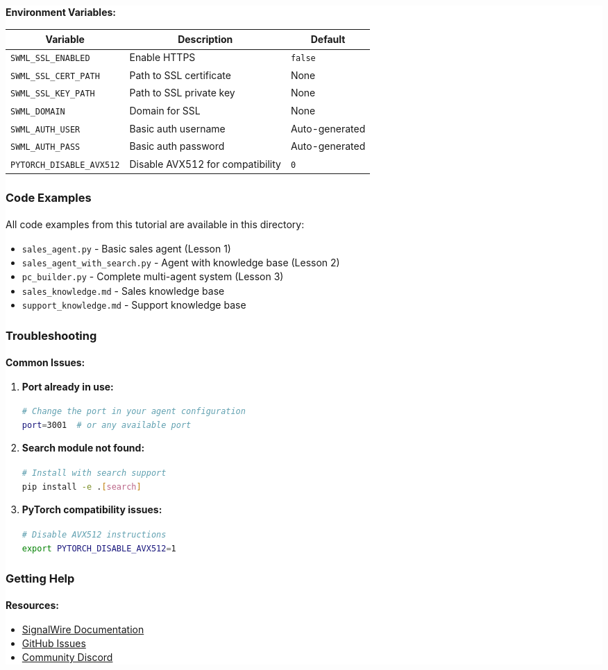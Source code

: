 **Environment Variables:**

| Variable | Description | Default |
|----------|-------------|---------|
| `SWML_SSL_ENABLED` | Enable HTTPS | `false` |
| `SWML_SSL_CERT_PATH` | Path to SSL certificate | None |
| `SWML_SSL_KEY_PATH` | Path to SSL private key | None |
| `SWML_DOMAIN` | Domain for SSL | None |
| `SWML_AUTH_USER` | Basic auth username | Auto-generated |
| `SWML_AUTH_PASS` | Basic auth password | Auto-generated |
| `PYTORCH_DISABLE_AVX512` | Disable AVX512 for compatibility | `0` |

### Code Examples

All code examples from this tutorial are available in this directory:

- `sales_agent.py` - Basic sales agent (Lesson 1)
- `sales_agent_with_search.py` - Agent with knowledge base (Lesson 2)
- `pc_builder.py` - Complete multi-agent system (Lesson 3)
- `sales_knowledge.md` - Sales knowledge base
- `support_knowledge.md` - Support knowledge base

### Troubleshooting

**Common Issues:**

1. **Port already in use:**
   ```bash
   # Change the port in your agent configuration
   port=3001  # or any available port
   ```

2. **Search module not found:**
   ```bash
   # Install with search support
   pip install -e .[search]
   ```

3. **PyTorch compatibility issues:**
   ```bash
   # Disable AVX512 instructions
   export PYTORCH_DISABLE_AVX512=1
   ```

### Getting Help

**Resources:**

- [SignalWire Documentation](https://docs.signalwire.com)
- [GitHub Issues](https://github.com/signalwire/signalwire-agents/issues)
- [Community Discord](https://discord.gg/signalwire)
